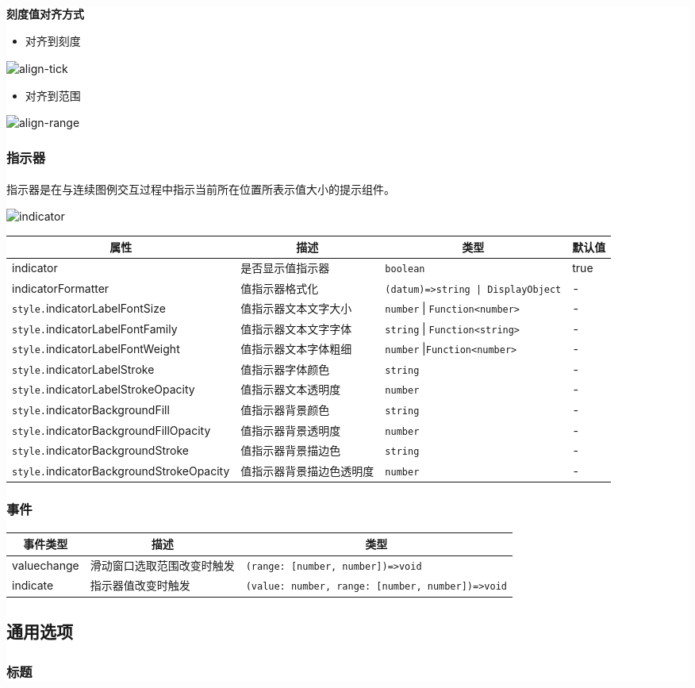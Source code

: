 <b>刻度值对齐方式</b>

- 对齐到刻度

 <img alt="align-tick" src="https://mdn.alipayobjects.com/huamei_qa8qxu/afts/img/A*vN1uQqWZ3K4AAAAAAAAAAAAADmJ7AQ/original" width="300" />

- 对齐到范围

 <img alt="align-range" src="https://mdn.alipayobjects.com/huamei_qa8qxu/afts/img/A*R_C4QJ5JxgMAAAAAAAAAAAAADmJ7AQ/original" width="300" />

### 指示器

指示器是在与连续图例交互过程中指示当前所在位置所表示值大小的提示组件。

<img alt="indicator" src="https://mdn.alipayobjects.com/huamei_qa8qxu/afts/img/A*NiI8Ta84y_MAAAAAAAAAAAAADmJ7AQ/original" height="50" />

| 属性                                     | 描述                     | 类型                               | 默认值 |
| ---------------------------------------- | ------------------------ | ---------------------------------- | ------ |
| indicator                                | 是否显示值指示器         | `boolean`                          | true   |
| indicatorFormatter                       | 值指示器格式化           | `(datum)=>string \| DisplayObject` | -      |
| `style.`indicatorLabelFontSize           | 值指示器文本文字大小     | `number` \| `Function<number>`     | -      |
| `style.`indicatorLabelFontFamily         | 值指示器文本文字字体     | `string` \| `Function<string>`     | -      |
| `style.`indicatorLabelFontWeight         | 值指示器文本字体粗细     | `number` \|`Function<number>`      | -      |
| `style.`indicatorLabelStroke             | 值指示器字体颜色         | `string`                           | -      |
| `style.`indicatorLabelStrokeOpacity      | 值指示器文本透明度       | `number`                           | -      |
| `style.`indicatorBackgroundFill          | 值指示器背景颜色         | `string`                           | -      |
| `style.`indicatorBackgroundFillOpacity   | 值指示器背景透明度       | `number`                           | -      |
| `style.`indicatorBackgroundStroke        | 值指示器背景描边色       | `string`                           | -      |
| `style.`indicatorBackgroundStrokeOpacity | 值指示器背景描边色透明度 | `number`                           | -      |

### 事件

| 事件类型    | 描述                       | 类型                                             |
| ----------- | -------------------------- | ------------------------------------------------ |
| valuechange | 滑动窗口选取范围改变时触发 | `(range: [number, number])=>void`                |
| indicate    | 指示器值改变时触发         | `(value: number, range: [number, number])=>void` |

## 通用选项

### 标题

<embed src="@/docs/spec/common/componentTitle.zh.md"></embed>

